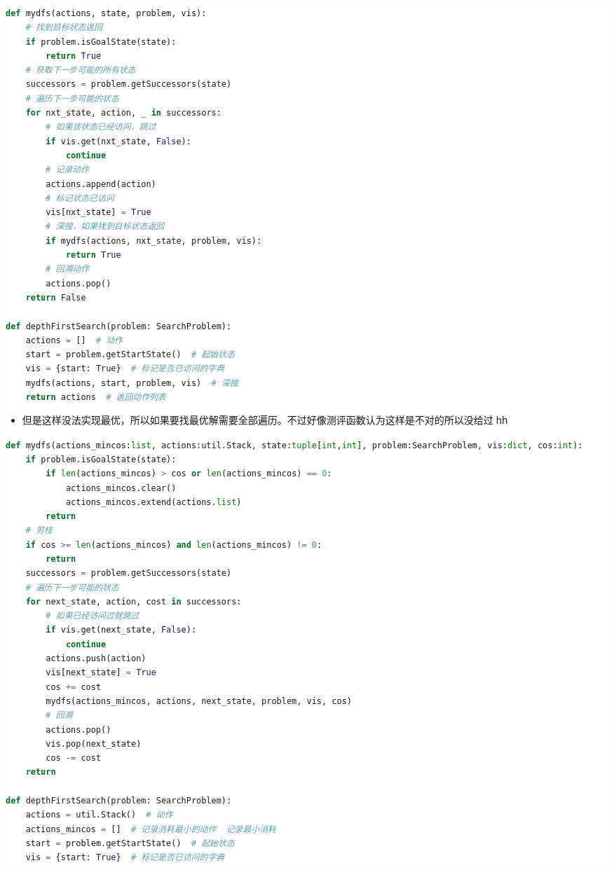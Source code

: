 ```python
def mydfs(actions, state, problem, vis):
    # 找到目标状态返回
    if problem.isGoalState(state):
        return True
    # 获取下一步可能的所有状态
    successors = problem.getSuccessors(state)
    # 遍历下一步可能的状态
    for nxt_state, action, _ in successors:
        # 如果该状态已经访问，跳过
        if vis.get(nxt_state, False):
            continue
        # 记录动作
        actions.append(action)
        # 标记状态已访问
        vis[nxt_state] = True
        # 深搜，如果找到目标状态返回
        if mydfs(actions, nxt_state, problem, vis):
            return True
        # 回溯动作
        actions.pop()
    return False

def depthFirstSearch(problem: SearchProblem):
    actions = []  # 动作
    start = problem.getStartState()  # 起始状态
    vis = {start: True}  # 标记是否已访问的字典
    mydfs(actions, start, problem, vis)  # 深搜
    return actions  # 返回动作列表
```

- 但是这样没法实现最优，所以如果要找最优解需要全部遍历。不过好像测评函数认为这样是不对的所以没给过 hh

```py
def mydfs(actions_mincos:list, actions:util.Stack, state:tuple[int,int], problem:SearchProblem, vis:dict, cos:int):
    if problem.isGoalState(state):
        if len(actions_mincos) > cos or len(actions_mincos) == 0:
            actions_mincos.clear()
            actions_mincos.extend(actions.list)
        return
    # 剪枝
    if cos >= len(actions_mincos) and len(actions_mincos) != 0:
        return
    successors = problem.getSuccessors(state)
    # 遍历下一步可能的状态
    for next_state, action, cost in successors:
        # 如果已经访问过就跳过
        if vis.get(next_state, False):
            continue
        actions.push(action)
        vis[next_state] = True
        cos += cost
        mydfs(actions_mincos, actions, next_state, problem, vis, cos)
        # 回溯
        actions.pop()
        vis.pop(next_state)
        cos -= cost
    return

def depthFirstSearch(problem: SearchProblem):
    actions = util.Stack()  # 动作
    actions_mincos = []  # 记录消耗最小的动作  记录最小消耗
    start = problem.getStartState()  # 起始状态
    vis = {start: True}  # 标记是否已访问的字典
```